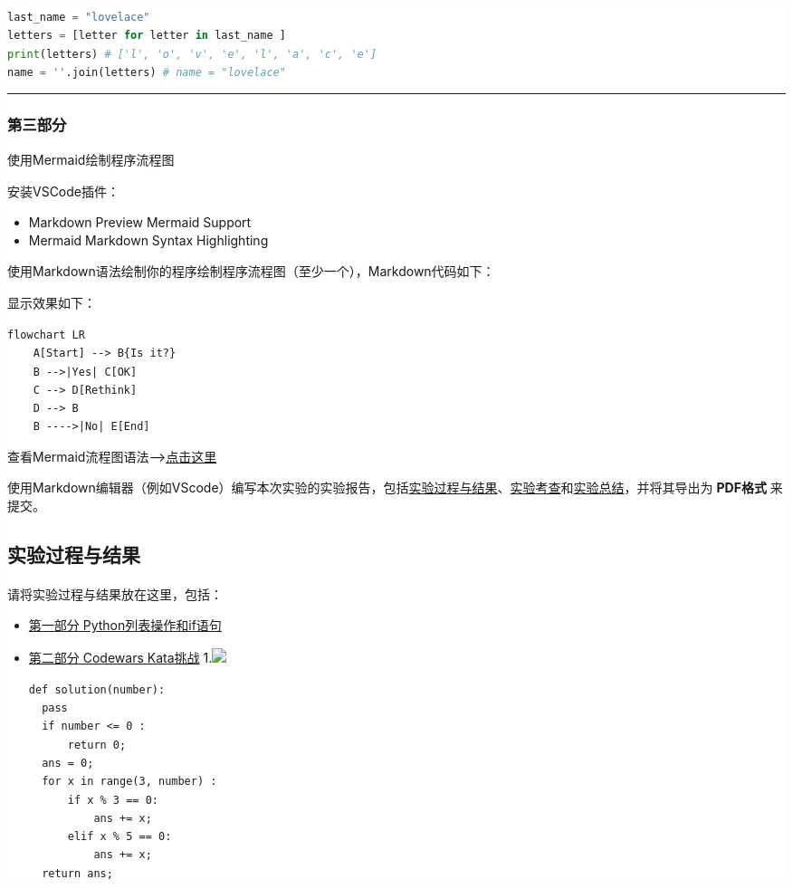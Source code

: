 ```python
last_name = "lovelace"
letters = [letter for letter in last_name ]
print(letters) # ['l', 'o', 'v', 'e', 'l', 'a', 'c', 'e']
name = ''.join(letters) # name = "lovelace"
```

---

### 第三部分

使用Mermaid绘制程序流程图

安装VSCode插件：

- Markdown Preview Mermaid Support
- Mermaid Markdown Syntax Highlighting

使用Markdown语法绘制你的程序绘制程序流程图（至少一个），Markdown代码如下：



显示效果如下：

```mermaid
flowchart LR
    A[Start] --> B{Is it?}
    B -->|Yes| C[OK]
    C --> D[Rethink]
    D --> B
    B ---->|No| E[End]
```

查看Mermaid流程图语法-->[点击这里](https://mermaid.js.org/syntax/flowchart.html)

使用Markdown编辑器（例如VScode）编写本次实验的实验报告，包括[实验过程与结果](#实验过程与结果)、[实验考查](#实验考查)和[实验总结](#实验总结)，并将其导出为 **PDF格式** 来提交。

## 实验过程与结果

请将实验过程与结果放在这里，包括：

- [第一部分 Python列表操作和if语句](#第一部分)

- [第二部分 Codewars Kata挑战](#第二部分)
  1.<img src="file:///C:/Users/33705/Desktop/python%E5%AE%9E%E9%AA%8C/3/1.jpg" >
  
  ```
  def solution(number):
    pass
    if number <= 0 :
        return 0;
    ans = 0;
    for x in range(3, number) :
        if x % 3 == 0:
            ans += x;
        elif x % 5 == 0:
            ans += x;
    return ans;
  ```
  